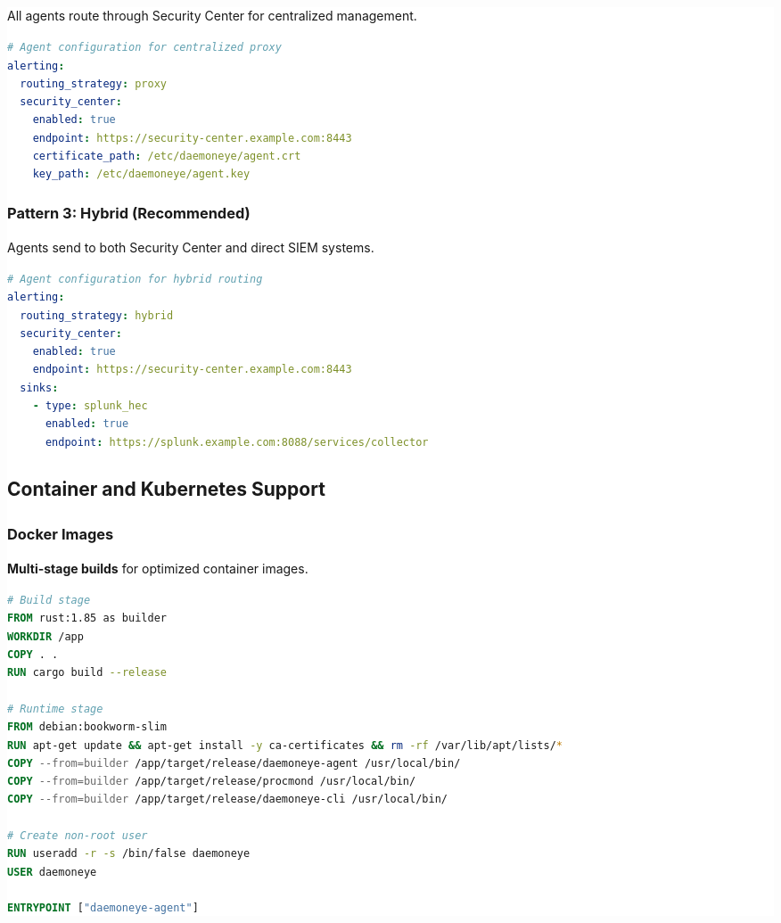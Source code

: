 All agents route through Security Center for centralized management.

```yaml
# Agent configuration for centralized proxy
alerting:
  routing_strategy: proxy
  security_center:
    enabled: true
    endpoint: https://security-center.example.com:8443
    certificate_path: /etc/daemoneye/agent.crt
    key_path: /etc/daemoneye/agent.key
```

### Pattern 3: Hybrid (Recommended)

Agents send to both Security Center and direct SIEM systems.

```yaml
# Agent configuration for hybrid routing
alerting:
  routing_strategy: hybrid
  security_center:
    enabled: true
    endpoint: https://security-center.example.com:8443
  sinks:
    - type: splunk_hec
      enabled: true
      endpoint: https://splunk.example.com:8088/services/collector
```

## Container and Kubernetes Support

### Docker Images

**Multi-stage builds** for optimized container images.

```dockerfile
# Build stage
FROM rust:1.85 as builder
WORKDIR /app
COPY . .
RUN cargo build --release

# Runtime stage
FROM debian:bookworm-slim
RUN apt-get update && apt-get install -y ca-certificates && rm -rf /var/lib/apt/lists/*
COPY --from=builder /app/target/release/daemoneye-agent /usr/local/bin/
COPY --from=builder /app/target/release/procmond /usr/local/bin/
COPY --from=builder /app/target/release/daemoneye-cli /usr/local/bin/

# Create non-root user
RUN useradd -r -s /bin/false daemoneye
USER daemoneye

ENTRYPOINT ["daemoneye-agent"]
```
